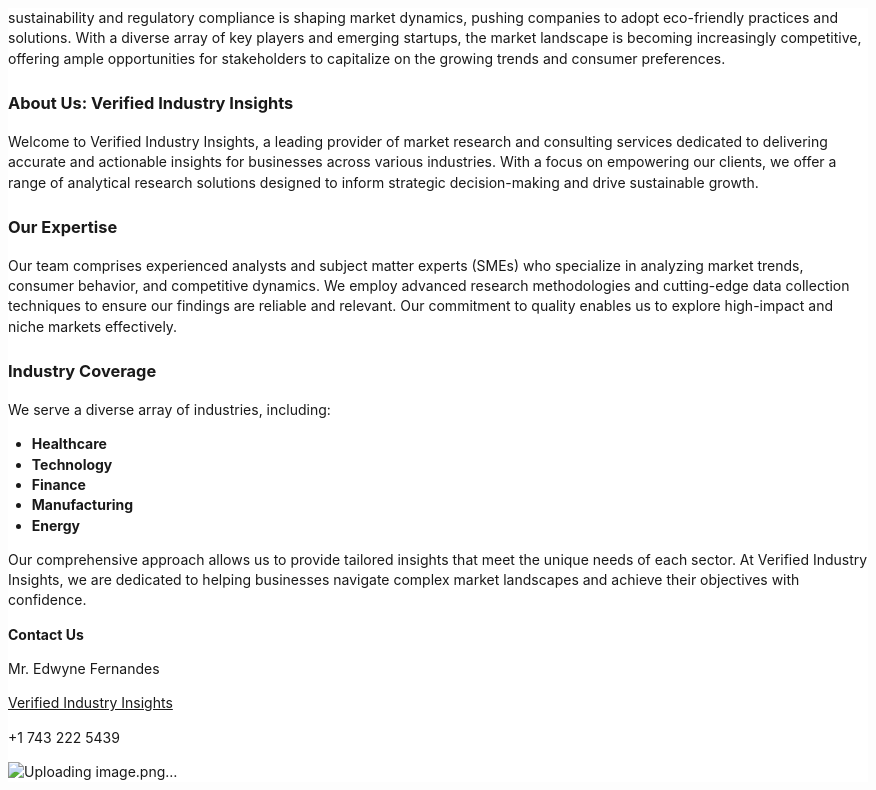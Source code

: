 sustainability and regulatory compliance is shaping market dynamics, pushing companies to adopt eco-friendly practices and solutions. With a diverse array of key players and emerging startups, the market landscape is becoming increasingly competitive, offering ample opportunities for stakeholders to capitalize on the growing trends and consumer preferences.</p><h3>About Us: Verified Industry Insights</h3><p>Welcome to Verified Industry Insights, a leading provider of market research and consulting services dedicated to delivering accurate and actionable insights for businesses across various industries. With a focus on empowering our clients, we offer a range of analytical research solutions designed to inform strategic decision-making and drive sustainable growth.</p><h3>Our Expertise</h3><p>Our team comprises experienced analysts and subject matter experts (SMEs) who specialize in analyzing market trends, consumer behavior, and competitive dynamics. We employ advanced research methodologies and cutting-edge data collection techniques to ensure our findings are reliable and relevant. Our commitment to quality enables us to explore high-impact and niche markets effectively.</p><h3>Industry Coverage</h3><p>We serve a diverse array of industries, including:</p><ul><li><strong>Healthcare</strong></li><li><strong>Technology</strong></li><li><strong>Finance</strong></li><li><strong>Manufacturing</strong></li><li><strong>Energy</strong></li></ul><p>Our comprehensive approach allows us to provide tailored insights that meet the unique needs of each sector. At Verified Industry Insights, we are dedicated to helping businesses navigate complex market landscapes and achieve their objectives with confidence.</p><p><strong>Contact Us</strong></p><p>Mr. Edwyne Fernandes</p><p><a href="https://www.verifiedindustryinsights.com/">Verified Industry Insights</a></p><p>+1 743 222 5439</p>
![Uploading image.png…]()
